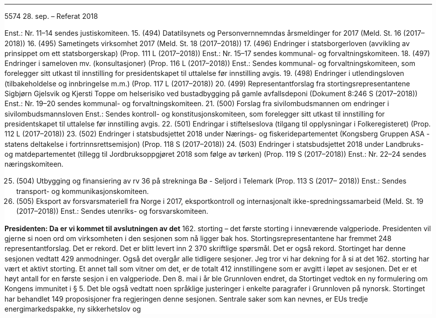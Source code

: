 

-----

5574 28. sep. – Referat 2018


Enst.: Nr. 11–14 sendes justiskomiteen.
15. (494) Datatilsynets og Personvernnemndas årsmeldinger for 2017 (Meld. St. 16 (2017–2018))
16. (495) Sametingets virksomhet 2017 (Meld. St. 18
(2017–2018))
17. (496) Endringer i statsborgerloven (avvikling av
prinsippet om ett statsborgerskap) (Prop. 111 L
(2017–2018))
Enst.: Nr. 15–17 sendes kommunal- og forvaltningskomiteen.
18. (497) Endringer i sameloven mv. (konsultasjoner)
(Prop. 116 L (2017–2018))
Enst.: Sendes kommunal- og forvaltningskomiteen,
som forelegger sitt utkast til innstilling for presidentskapet til uttalelse før innstilling avgis.
19. (498) Endringer i utlendingsloven (tilbakeholdelse
og innbringelse m.m.) (Prop. 117 L (2017–2018))
20. (499) Representantforslag fra stortingsrepresentantene Sigbjørn Gjelsvik og Kjersti Toppe om helserisiko ved bustadbygging på gamle avfallsdeponi
(Dokument 8:246 S (2017–2018))
Enst.: Nr. 19–20 sendes kommunal- og forvaltningskomiteen.
21. (500) Forslag fra sivilombudsmannen om endringer
i sivilombudsmannsloven
Enst.: Sendes kontroll- og konstitusjonskomiteen,
som forelegger sitt utkast til innstilling for presidentskapet til uttalelse før innstilling avgis.
22. (501) Endringar i stiftelseslova (tilgang til opplysningar i Folkeregisteret) (Prop. 112 L (2017–2018))
23. (502) Endringer i statsbudsjettet 2018 under
Nærings- og fiskeridepartementet (Kongsberg
Gruppen ASA - statens deltakelse i fortrinnsrettsemisjon) (Prop. 118 S (2017–2018))
24. (503) Endringer i statsbudsjettet 2018 under Landbruks- og matdepartementet (tillegg til Jordbruksoppgjøret 2018 som følge av tørken) (Prop. 119 S
(2017–2018))
Enst.: Nr. 22–24 sendes næringskomiteen.


25. (504) Utbygging og finansiering av rv 36 på strekninga Bø - Seljord i Telemark (Prop. 113 S (2017–
2018))
Enst.: Sendes transport- og kommunikasjonskomiteen.
26. (505) Eksport av forsvarsmateriell fra Norge i 2017,
eksportkontroll og internasjonalt ikke-spredningssamarbeid (Meld. St. 19 (2017–2018))
Enst.: Sendes utenriks- og forsvarskomiteen.

**Presidenten: Da er vi kommet til avslutningen av det**
162. storting – det første storting i inneværende valgperiode. Presidenten vil gjerne si noen ord om virksomheten i den sesjonen som nå ligger bak hos.
Stortingsrepresentantene har fremmet 248 representantforslag. Det er rekord. Det er blitt levert inn 2 370
skriftlige spørsmål. Det er også rekord. Stortinget har
denne sesjonen vedtatt 429 anmodninger. Også det
overgår alle tidligere sesjoner. Jeg tror vi har dekning for
å si at det 162. storting har vært et aktivt storting. Et annet tall som vitner om det, er de totalt 412 innstillingene
som er avgitt i løpet av sesjonen. Det er et høyt antall for
en første sesjon i en valgperiode.
Den 8. mai i år ble Grunnloven endret, da Stortinget
vedtok en ny formulering om Kongens immunitet i § 5.
Det ble også vedtatt noen språklige justeringer i enkelte
paragrafer i Grunnloven på nynorsk.
Stortinget har behandlet 149 proposisjoner fra regjeringen denne sesjonen. Sentrale saker som kan nevnes,
er EUs tredje energimarkedspakke, ny sikkerhetslov og